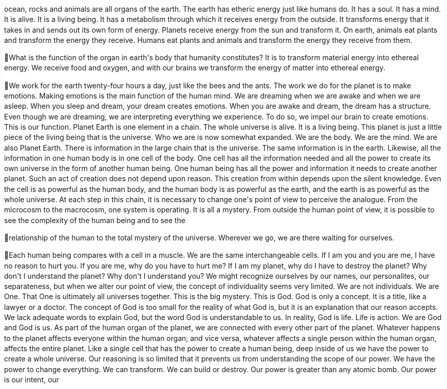ocean, rocks and animals are all organs of the earth. The earth has
etheric energy just like humans do. It has a soul. It has a mind. It is
alive. It is a living being. It has a metabolism through which it
receives energy from the outside. It transforms energy that it takes in
and sends out its own form of energy. Planets receive energy from the
sun and transform it. On earth, animals eat plants and transform the
energy they receive. Humans eat plants and animals and transform the
energy they receive from them.

What is the function of the organ in earth's body that humanity
constitutes? It is to transform material energy into ethereal energy. We
receive food and oxygen, and with our brains we transform the energy of
matter into ethereal energy.

We work for the earth twenty-four hours a day, just like the bees and
the ants. The work we do for the planet is to make emotions. Making
emotions is the main function of the human mind. We are dreaming when we
are awake and when we are asleep. When you sleep and dream, your dream
creates emotions. When you are awake and dream, the dream has a
structure. Even though we are dreaming, we are interpreting everything
we experience. To do so, we impel our brain to create emotions. This is
our function. Planet Earth is one element in a chain. The whole universe
is alive. It is a living being. This planet is just a little piece of
the living being that is the universe. Who we are is now somewhat
expanded. We are the body. We are the mind. We are also Planet Earth.
There is information in the large chain that is the universe. The same
information is in the earth. Likewise, all the information in one human
body is in one cell of the body. One cell has all the information needed
and all the power to create its own universe in the form of another
human being. One human being has all the power and information it needs
to create another planet. Such an act of creation does not depend upon
reason. This creation from within depends upon the silent knowledge.
Even the cell is as powerful as the human body, and the human body is as
powerful as the earth, and the earth is as powerful as the whole
universe. At each step in this chain, it is necessary to change one's
point of view to perceive the analogue. From the microcosm to the
macrocosm, one system is operating. It is all a mystery. From outside
the human point of view, it is possible to see the complexity of the
human being and to see the

relationship of the human to the total mystery of the universe. Wherever
we go, we are there waiting for ourselves.

Each human being compares with a cell in a muscle. We are the same
interchangeable cells. If I am you and you are me, I have no reason to
hurt you. If you are me, why do you have to hurt me? If I am my planet,
why do I have to destroy the planet? Why don't I understand the planet?
Why don't I understand you? We might recognize ourselves by our names,
our personalites, our separateness, but when we alter our point of view,
the concept of individuality seems very limited. We are not individuals.
We are One. That One is ultimately all universes together. This is the
big mystery. This is God. God is only a concept. It is a title, like a
lawyer or a doctor. The concept of God is too small for the reality of
what God is, but it is an explanation that our reason accepts. We lack
adequate words to explain God, but the word God is understandable to us.
In reality, God is life. Life is action. We are God and God is us. As
part of the human organ of the planet, we are connected with every other
part of the planet. Whatever happens to the planet affects everyone
within the human organ; and vice versa, whatever affects a single person
within the human organ, affects the entire planet. Like a single cell
that has the power to create a human being, deep inside of us we have
the power to create a whole universe. Our reasoning is so limited that
it prevents us from understanding the scope of our power. We have the
power to change everything. We can transform. We can build or destroy.
Our power is greater than any atomic bomb. Our power is our intent, our